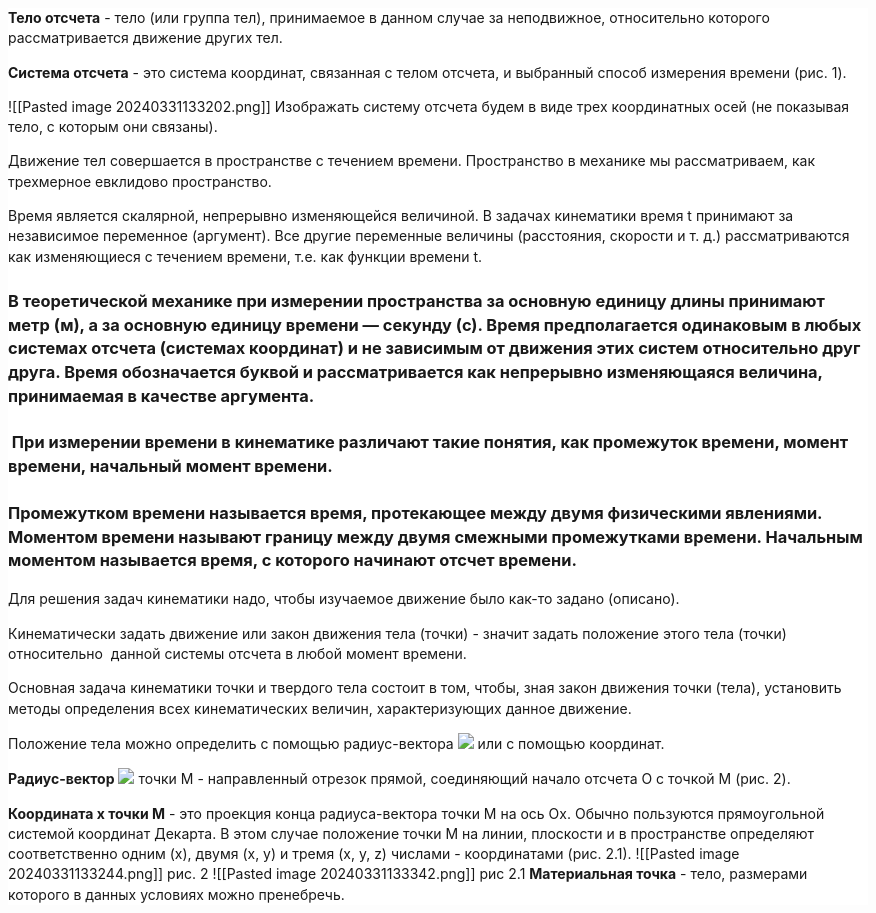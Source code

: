 **Тело отсчета** - тело (или группа тел), принимаемое в данном случае за неподвижное, относительно которого рассматривается движение других тел.

**Система отсчета** - это система координат, связанная с телом отсчета, и выбранный способ измерения времени (рис. 1).

![[Pasted image 20240331133202.png]]
Изображать систему отсчета будем в виде трех координатных осей (не показывая тело, с которым они связаны).

Движение тел совершается в пространстве с течением времени. Пространство в механике мы рассматриваем, как трехмерное евклидово пространство.

Время является скалярной, непрерывно изменяющейся величиной. В задачах кинематики время t принимают за независимое переменное (аргумент). Все другие переменные величины (расстояния, скорости и т. д.) рассматриваются как изменяющиеся с течением времени, т.е. как функции времени t.

### В теоретической механике при измерении пространства за основ­ную единицу длины принимают метр (м), а за основную единицу времени — секунду (с). Время предполагается одинаковым в любых системах отсчета (системах координат) и не зависимым от движения этих систем относительно друг друга. Время обозначается буквой и рассматривается как непрерывно изменяющаяся величина, прини­маемая в качестве аргумента.

###  При измерении времени в кинематике различают такие понятия, как промежуток времени, момент времени, начальный момент вре­мени.

### Промежутком времени называется время, протекающее между двумя физическими явлениями. Моментом времени называют границу между двумя смежными промежутками времени. Начальным момен­том называется время, с которого начинают отсчет времени.

Для решения задач кинематики надо, чтобы изучаемое движение было как-то задано (описано).

Кинематически задать движение или закон движения тела (точки) - значит задать положение этого тела (точки) относительно  данной системы отсчета в любой момент времени.

Основная задача кинематики точки и твердого тела состоит в том, чтобы, зная закон движения точки (тела), установить методы определения всех кинематических величин, характеризующих дан­ное движение.

Положение тела можно определить с помощью радиус-вектора ![](https://www.teoretmeh.ru/kinematika1.files/image006.gif) или с помощью координат.

**Радиус-вектор** ![](https://www.teoretmeh.ru/kinematika1.files/image006.gif) точки М - направленный отрезок прямой, соединяющий начало отсчета О с точкой М (рис. 2).

**Координата х точки М** - это проекция конца радиуса-вектора точки М на ось Ох. Обычно пользуются прямоугольной системой координат Декарта. В этом случае положение точки М на линии, плоскости и в пространстве определяют соответственно одним (х), двумя (х, у) и тремя (х, у, z) числами - координатами (рис. 2.1).
![[Pasted image 20240331133244.png]] 
рис. 2
![[Pasted image 20240331133342.png]]
рис 2.1
**Материальная точка** - тело, размерами которого в данных условиях можно пренебречь.
